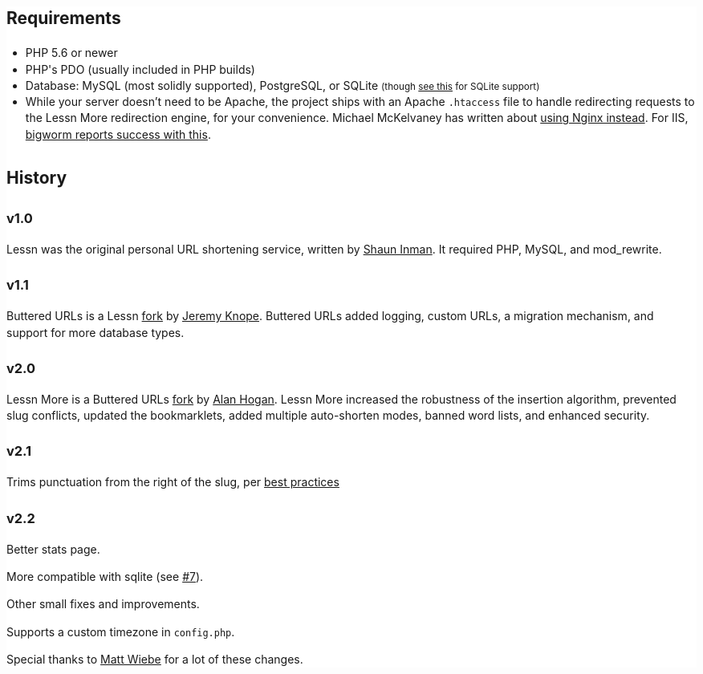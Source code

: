 [markdn]:  http://bit.ly/mkdnsyntax   "This document is written in Markdown."
[convert]: http://tinyurl.com/mkdnwmd "Markdown editor with instant HTML preview"

[bestp]:   https://alanhogan.com/tips/rel-shortlink-for-short-urls "Everything you need to know about rel-shortlink and short URLs"

[issues]:  https://github.com/alanhogan/lessnmore/issues "Bugs & Issues on GitHub"
[API]:     https://lessnmore.net/api "Lessn More API documentation"
[statsimg]: https://lessnmore.net/images/stats-this-week-lessn-more.png

Requirements
-------------

* PHP 5.6 or newer
* PHP's PDO (usually included in PHP builds)
* Database: MySQL (most solidly supported), PostgreSQL, or SQLite <small>(though [see this](https://github.com/alanhogan/lessnmore/issues/7) for SQLite support)</small>
* While your server doesn’t need to be Apache, the project ships with an Apache `.htaccess` file to handle redirecting requests to the Lessn More redirection engine, for your convenience. Michael McKelvaney has written about [using Nginx instead][with-nginx]. For IIS, [bigworm reports success with this](https://github.com/alanhogan/lessnmore/issues/24).

[with-nginx]: http://mckelvaney.co.uk/blog/2013/04/30/deploying-lessn-more-with-nginx-and-try-files/


History
-------

### v1.0

Lessn was the original personal URL shortening service,
written by [Shaun Inman](http://shauninman.com/). It required PHP, MySQL, and mod_rewrite.

### v1.1

Buttered URLs is a Lessn [fork](https://github.com/jfro/butteredurls) by [Jeremy Knope](http://buttered-cat.com/).
Buttered URLs added logging, custom URLs, a migration mechanism, and support for more database types.

### v2.0

Lessn More is a Buttered URLs [fork](https://github.com/alanhogan/lessnmore) by [Alan Hogan](https://alanhogan.com/).
Lessn More increased the robustness of the insertion algorithm,
prevented slug conflicts, updated the bookmarklets, added multiple auto-shorten modes,
banned word lists, and enhanced security.

### v2.1

Trims punctuation from the right of the slug, per [best practices](https://alanhogan.com/tips/rel-shortlink-for-short-urls)

### v2.2

Better stats page.

More compatible with sqlite (see [#7][]).

Other small fixes and improvements.

Supports a custom timezone in `config.php`.

Special thanks to [Matt Wiebe](https://github.com/mattwiebe) for a lot of these changes.


[#7]: https://github.com/alanhogan/lessnmore/issues/7